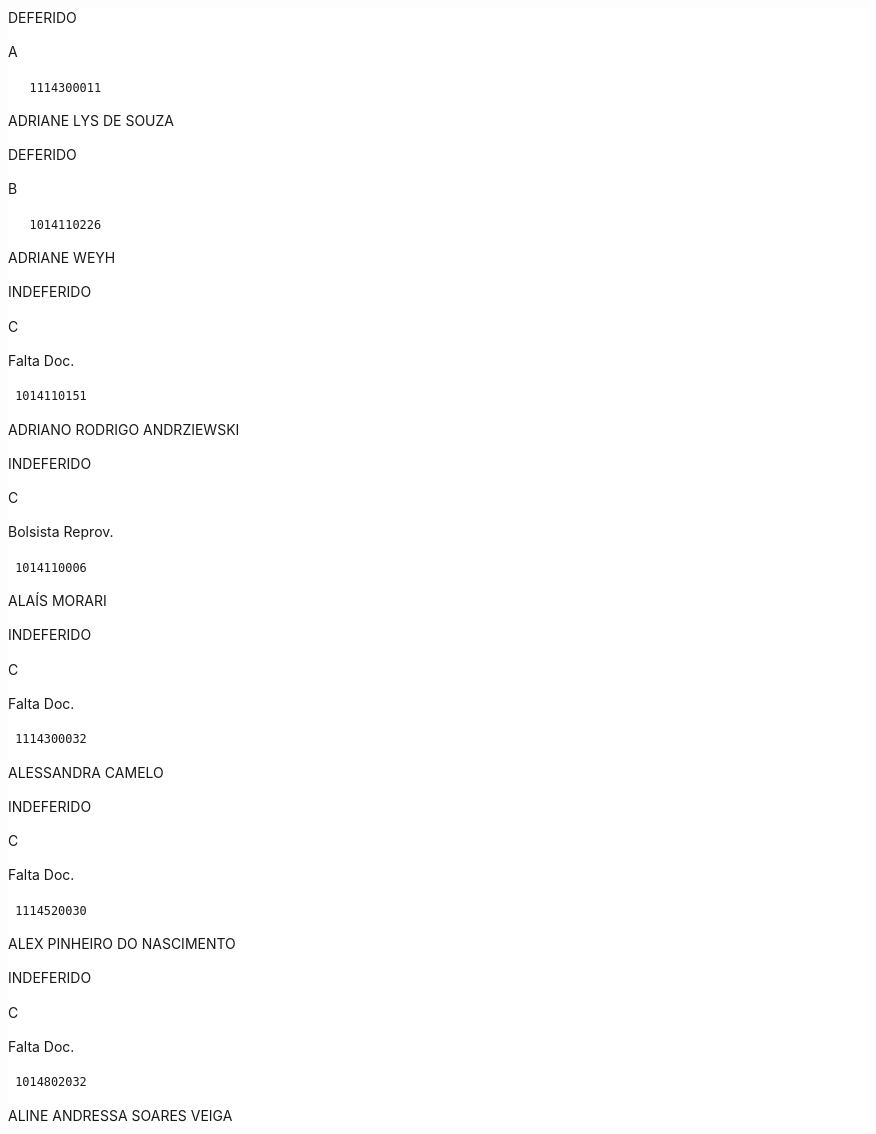    DEFERIDO

   A

       1114300011

   ADRIANE LYS DE SOUZA

   DEFERIDO

   B

       1014110226

   ADRIANE WEYH

   INDEFERIDO

   C

   Falta Doc.

     1014110151

   ADRIANO RODRIGO ANDRZIEWSKI

   INDEFERIDO

   C

   Bolsista Reprov.

     1014110006

   ALAÍS MORARI

   INDEFERIDO

   C

   Falta Doc.

     1114300032

   ALESSANDRA CAMELO

   INDEFERIDO

   C

   Falta Doc.

     1114520030

   ALEX PINHEIRO DO NASCIMENTO

   INDEFERIDO

   C

   Falta Doc.

     1014802032

   ALINE ANDRESSA SOARES VEIGA
